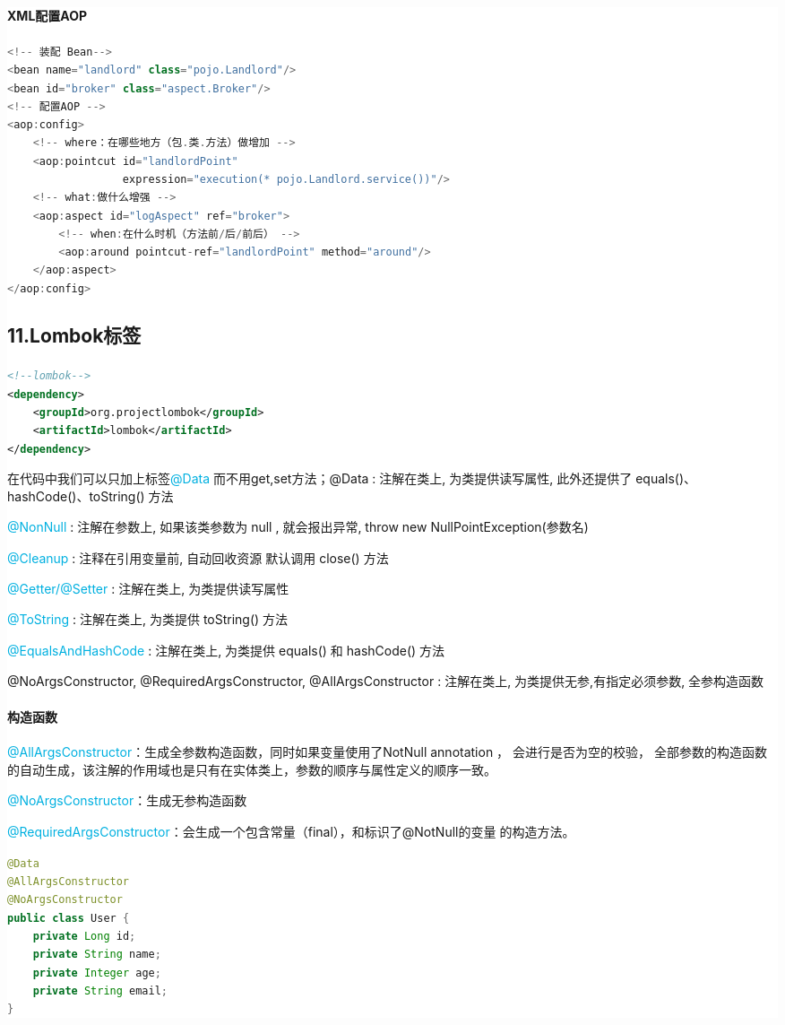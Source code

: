 #### XML配置AOP

```java
<!-- 装配 Bean-->
<bean name="landlord" class="pojo.Landlord"/>
<bean id="broker" class="aspect.Broker"/>
<!-- 配置AOP -->
<aop:config>
    <!-- where：在哪些地方（包.类.方法）做增加 -->
    <aop:pointcut id="landlordPoint"
                  expression="execution(* pojo.Landlord.service())"/>
    <!-- what:做什么增强 -->
    <aop:aspect id="logAspect" ref="broker">
        <!-- when:在什么时机（方法前/后/前后） -->
        <aop:around pointcut-ref="landlordPoint" method="around"/>
    </aop:aspect>
</aop:config>
```

## 11.Lombok标签

```xml
<!--lombok-->
<dependency>
    <groupId>org.projectlombok</groupId>
    <artifactId>lombok</artifactId>
</dependency>
```

在代码中我们可以只加上标签<font color="lighblue">@Data</font> 而不用get,set方法；@Data : 注解在类上, 为类提供读写属性, 此外还提供了 equals()、hashCode()、toString() 方法

<font color="lighblue">@NonNull</font> : 注解在参数上, 如果该类参数为 null , 就会报出异常,  throw new NullPointException(参数名)

<font color="lighblue">@Cleanup</font> : 注释在引用变量前, 自动回收资源 默认调用 close() 方法

<font color="lighblue">@Getter/@Setter</font> : 注解在类上, 为类提供读写属性

<font color="lighblue">@ToString</font> : 注解在类上, 为类提供 toString() 方法

<font color="lighblue">@EqualsAndHashCode</font> : 注解在类上, 为类提供 equals() 和 hashCode() 方法

@NoArgsConstructor, @RequiredArgsConstructor, @AllArgsConstructor : 注解在类上, 为类提供无参,有指定必须参数, 全参构造函数

#### 构造函数

<font color="lighblue">@AllArgsConstructor</font>：生成全参数构造函数，同时如果变量使用了NotNull annotation ， 会进行是否为空的校验， 
全部参数的构造函数的自动生成，该注解的作用域也是只有在实体类上，参数的顺序与属性定义的顺序一致。

<font color="lighblue">@NoArgsConstructor</font>：生成无参构造函数

<font color="lighblue">@RequiredArgsConstructor</font>：会生成一个包含常量（final），和标识了@NotNull的变量 的构造方法。

```java
@Data
@AllArgsConstructor
@NoArgsConstructor
public class User {
    private Long id;
    private String name;
    private Integer age;
    private String email;
}
```
